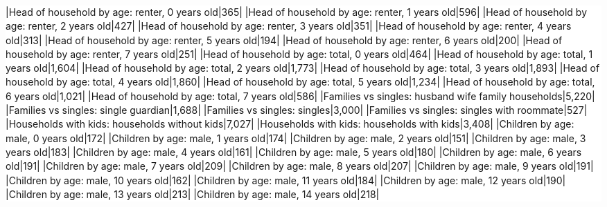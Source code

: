 |Head of household by age: renter, 0 years old|365|
|Head of household by age: renter, 1 years old|596|
|Head of household by age: renter, 2 years old|427|
|Head of household by age: renter, 3 years old|351|
|Head of household by age: renter, 4 years old|313|
|Head of household by age: renter, 5 years old|194|
|Head of household by age: renter, 6 years old|200|
|Head of household by age: renter, 7 years old|251|
|Head of household by age: total, 0 years old|464|
|Head of household by age: total, 1 years old|1,604|
|Head of household by age: total, 2 years old|1,773|
|Head of household by age: total, 3 years old|1,893|
|Head of household by age: total, 4 years old|1,860|
|Head of household by age: total, 5 years old|1,234|
|Head of household by age: total, 6 years old|1,021|
|Head of household by age: total, 7 years old|586|
|Families vs singles: husband wife family households|5,220|
|Families vs singles: single guardian|1,688|
|Families vs singles: singles|3,000|
|Families vs singles: singles with roommate|527|
|Households with kids: households without kids|7,027|
|Households with kids: households with kids|3,408|
|Children by age: male, 0 years old|172|
|Children by age: male, 1 years old|174|
|Children by age: male, 2 years old|151|
|Children by age: male, 3 years old|183|
|Children by age: male, 4 years old|161|
|Children by age: male, 5 years old|180|
|Children by age: male, 6 years old|191|
|Children by age: male, 7 years old|209|
|Children by age: male, 8 years old|207|
|Children by age: male, 9 years old|191|
|Children by age: male, 10 years old|162|
|Children by age: male, 11 years old|184|
|Children by age: male, 12 years old|190|
|Children by age: male, 13 years old|213|
|Children by age: male, 14 years old|218|